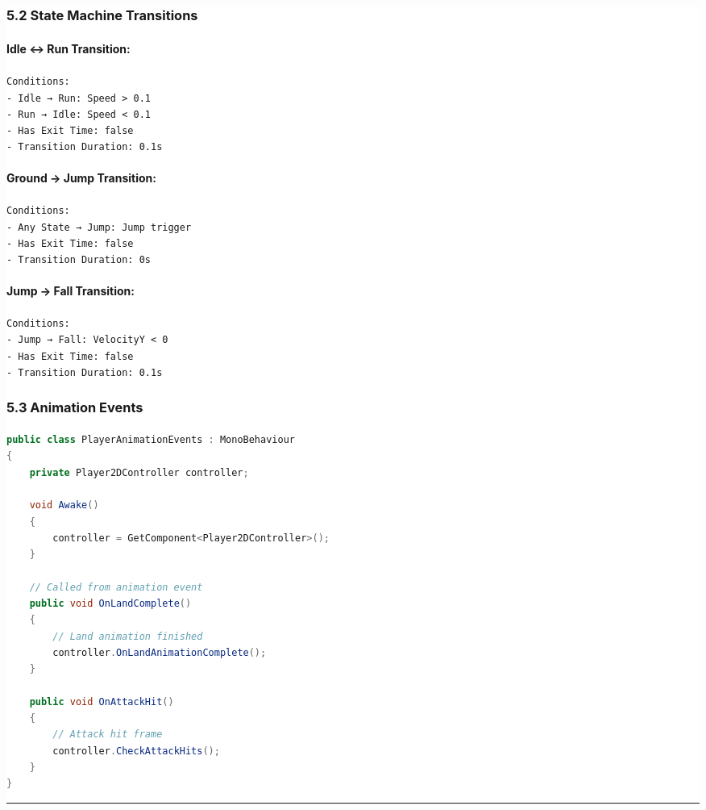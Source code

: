 ### 5.2 State Machine Transitions

#### **Idle ↔ Run Transition**:
```
Conditions:
- Idle → Run: Speed > 0.1
- Run → Idle: Speed < 0.1
- Has Exit Time: false
- Transition Duration: 0.1s
```

#### **Ground → Jump Transition**:
```
Conditions:
- Any State → Jump: Jump trigger
- Has Exit Time: false
- Transition Duration: 0s
```

#### **Jump → Fall Transition**:
```
Conditions:
- Jump → Fall: VelocityY < 0
- Has Exit Time: false
- Transition Duration: 0.1s
```

### 5.3 Animation Events

```csharp
public class PlayerAnimationEvents : MonoBehaviour
{
    private Player2DController controller;

    void Awake()
    {
        controller = GetComponent<Player2DController>();
    }

    // Called from animation event
    public void OnLandComplete()
    {
        // Land animation finished
        controller.OnLandAnimationComplete();
    }

    public void OnAttackHit()
    {
        // Attack hit frame
        controller.CheckAttackHits();
    }
}
```

---